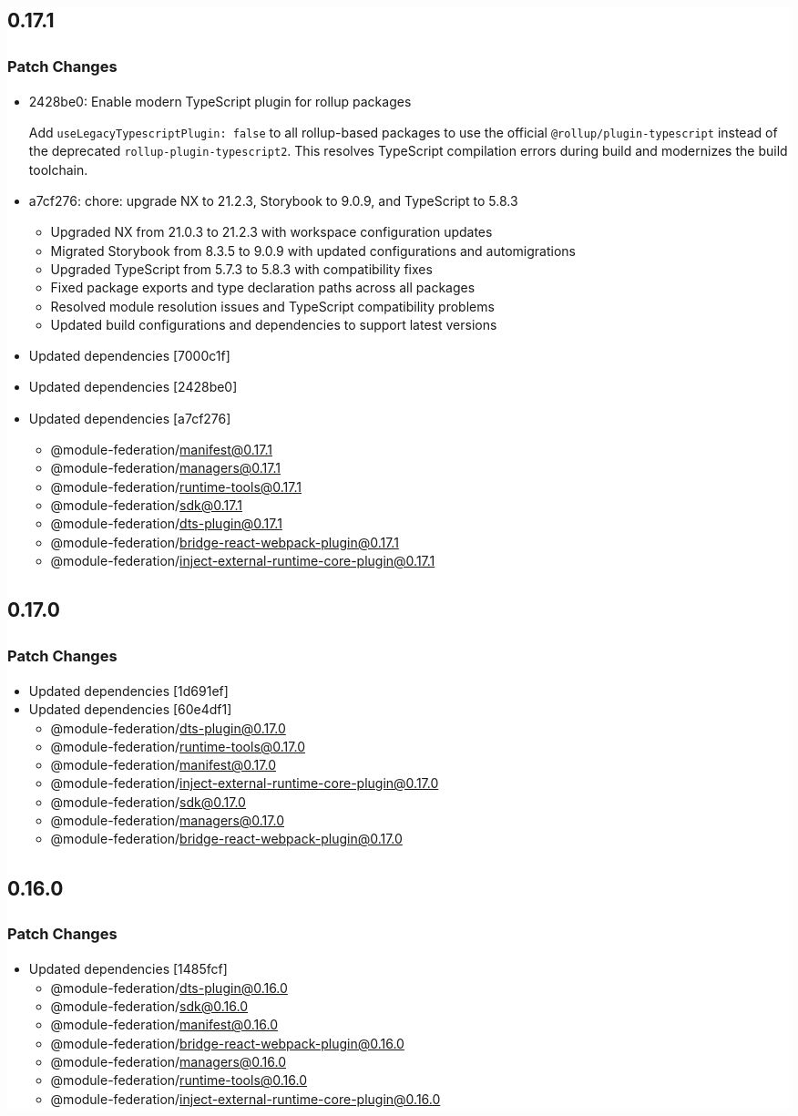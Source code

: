 ## 0.17.1

### Patch Changes

- 2428be0: Enable modern TypeScript plugin for rollup packages

  Add `useLegacyTypescriptPlugin: false` to all rollup-based packages to use the official `@rollup/plugin-typescript` instead of the deprecated `rollup-plugin-typescript2`. This resolves TypeScript compilation errors during build and modernizes the build toolchain.

- a7cf276: chore: upgrade NX to 21.2.3, Storybook to 9.0.9, and TypeScript to 5.8.3

  - Upgraded NX from 21.0.3 to 21.2.3 with workspace configuration updates
  - Migrated Storybook from 8.3.5 to 9.0.9 with updated configurations and automigrations
  - Upgraded TypeScript from 5.7.3 to 5.8.3 with compatibility fixes
  - Fixed package exports and type declaration paths across all packages
  - Resolved module resolution issues and TypeScript compatibility problems
  - Updated build configurations and dependencies to support latest versions

- Updated dependencies [7000c1f]
- Updated dependencies [2428be0]
- Updated dependencies [a7cf276]
  - @module-federation/manifest@0.17.1
  - @module-federation/managers@0.17.1
  - @module-federation/runtime-tools@0.17.1
  - @module-federation/sdk@0.17.1
  - @module-federation/dts-plugin@0.17.1
  - @module-federation/bridge-react-webpack-plugin@0.17.1
  - @module-federation/inject-external-runtime-core-plugin@0.17.1

## 0.17.0

### Patch Changes

- Updated dependencies [1d691ef]
- Updated dependencies [60e4df1]
  - @module-federation/dts-plugin@0.17.0
  - @module-federation/runtime-tools@0.17.0
  - @module-federation/manifest@0.17.0
  - @module-federation/inject-external-runtime-core-plugin@0.17.0
  - @module-federation/sdk@0.17.0
  - @module-federation/managers@0.17.0
  - @module-federation/bridge-react-webpack-plugin@0.17.0

## 0.16.0

### Patch Changes

- Updated dependencies [1485fcf]
  - @module-federation/dts-plugin@0.16.0
  - @module-federation/sdk@0.16.0
  - @module-federation/manifest@0.16.0
  - @module-federation/bridge-react-webpack-plugin@0.16.0
  - @module-federation/managers@0.16.0
  - @module-federation/runtime-tools@0.16.0
  - @module-federation/inject-external-runtime-core-plugin@0.16.0
